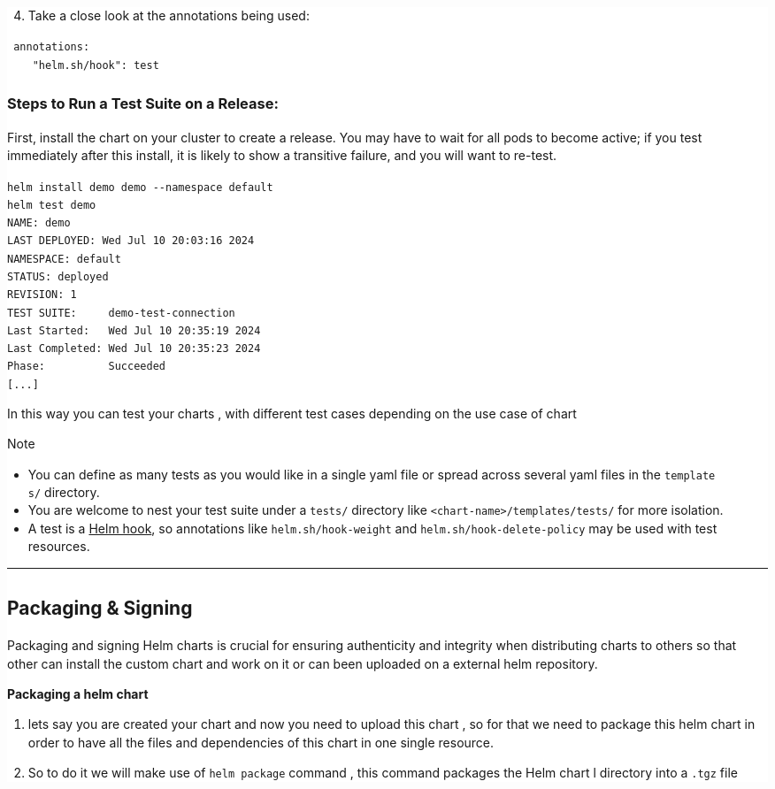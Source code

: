 4. Take a close look at the annotations being used:

```
 annotations:
    "helm.sh/hook": test
```

### Steps to Run a Test Suite on a Release:

First, install the chart on your cluster to create a release. You may have to wait for all pods to become active; if you test immediately after this install, it is likely to show a transitive failure, and you will want to re-test.

```console
helm install demo demo --namespace default
helm test demo
NAME: demo
LAST DEPLOYED: Wed Jul 10 20:03:16 2024
NAMESPACE: default
STATUS: deployed
REVISION: 1
TEST SUITE:     demo-test-connection
Last Started:   Wed Jul 10 20:35:19 2024
Last Completed: Wed Jul 10 20:35:23 2024
Phase:          Succeeded
[...]
```


In this way you can test your charts , with different test cases depending on the use case of chart

> [!NOTE]
>
> 
> - You can define as many tests as you would like in a single yaml file or spread across several yaml files in the `templates/` directory.
> - You are welcome to nest your test suite under a `tests/` directory like `<chart-name>/templates/tests/` for more isolation.
> - A test is a [Helm hook](https://helm.sh/docs/charts_hooks/), so annotations like `helm.sh/hook-weight` and `helm.sh/hook-delete-policy` may be used with test resources.

---

## Packaging & Signing 

Packaging and signing Helm charts is crucial for ensuring authenticity and integrity when distributing charts to others so that other can install the custom chart and work on it or can been uploaded on a external helm repository. 

**Packaging a helm chart** 

1. lets say you are created your chart and now you need to upload this chart , so for that we need to package this helm chart in order to have all the files and dependencies of this chart in one single resource. 

2.  So to do it we will make use of `helm package`  command , this command packages the Helm chart l directory into a `.tgz` file 
